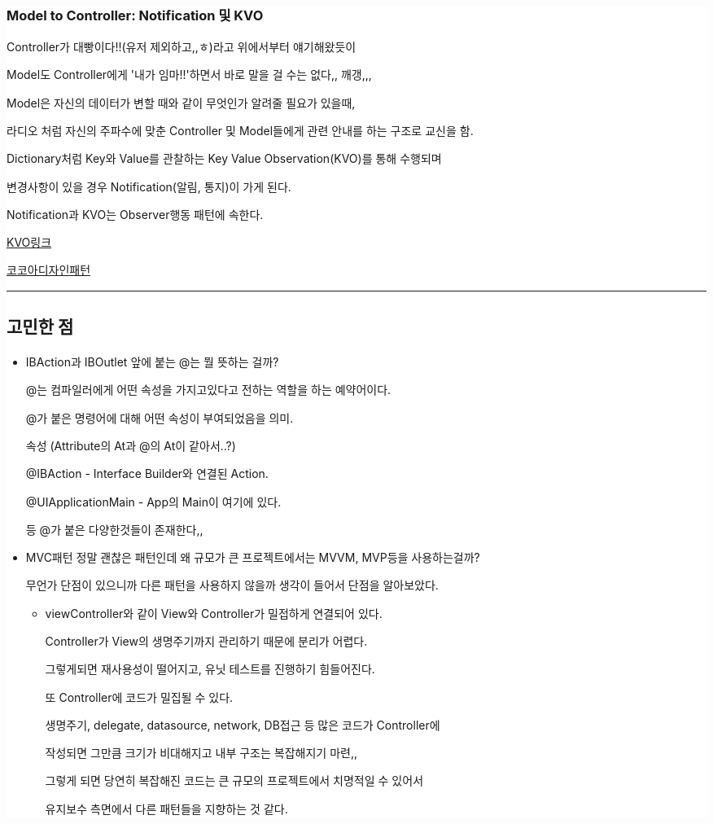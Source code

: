### Model to Controller: Notification 및 KVO

Controller가 대빵이다!!(유저 제외하고,,ㅎ)라고 위에서부터 얘기해왔듯이

Model도 Controller에게 '내가 임마!!'하면서 바로 말을 걸 수는 없다,, 깨갱,,,

Model은 자신의 데이터가 변할 때와 같이 무엇인가 알려줄 필요가 있을때,

라디오 처럼 자신의 주파수에 맞춘 Controller 및 Model들에게 관련 안내를 하는 구조로 교신을 함.

Dictionary처럼 Key와 Value를 관찰하는 Key Value Observation(KVO)를 통해 수행되며

변경사항이 있을 경우 Notification(알림, 통지)이 가게 된다.

Notification과 KVO는 Observer행동 패턴에 속한다.

[KVO링크](https://developer.apple.com/library/archive/documentation/Cocoa/Conceptual/KeyValueObserving/KeyValueObserving.html#//apple_ref/doc/uid/10000177i)

[코코아디자인패턴](https://developer.apple.com/documentation/swift/cocoa_design_patterns)

---

## 고민한 점

- IBAction과 IBOutlet 앞에 붙는 @는 뭘 뜻하는 걸까?

  @는 컴파일러에게 어떤 속성을 가지고있다고 전하는 역할을 하는 예약어이다.

  @가 붙은 명령어에 대해 어떤 속성이 부여되었음을 의미.

  속성 (Attribute의 At과 @의 At이 같아서..?)

  @IBAction - Interface Builder와 연결된 Action.

  @UIApplicationMain - App의 Main이 여기에 있다.

  등 @가 붙은 다양한것들이 존재한다,,

- MVC패턴 정말 괜찮은 패턴인데 왜 규모가 큰 프로젝트에서는 MVVM, MVP등을 사용하는걸까?

  무언가 단점이 있으니까 다른 패턴을 사용하지 않을까 생각이 들어서 단점을 알아보았다.

  - viewController와 같이 View와 Controller가 밀접하게 연결되어 있다.

    Controller가 View의 생명주기까지 관리하기 때문에 분리가 어렵다.

    그렇게되면 재사용성이 떨어지고, 유닛 테스트를 진행하기 힘들어진다.

    또 Controller에 코드가 밀집될 수 있다.

    생명주기, delegate, datasource, network, DB접근 등 많은 코드가 Controller에

    작성되면 그만큼 크기가 비대해지고 내부 구조는 복잡해지기 마련,,

    그렇게 되면 당연히 복잡해진 코드는 큰 규모의 프로젝트에서 치명적일 수 있어서

    유지보수 측면에서 다른 패턴들을 지향하는 것 같다.
